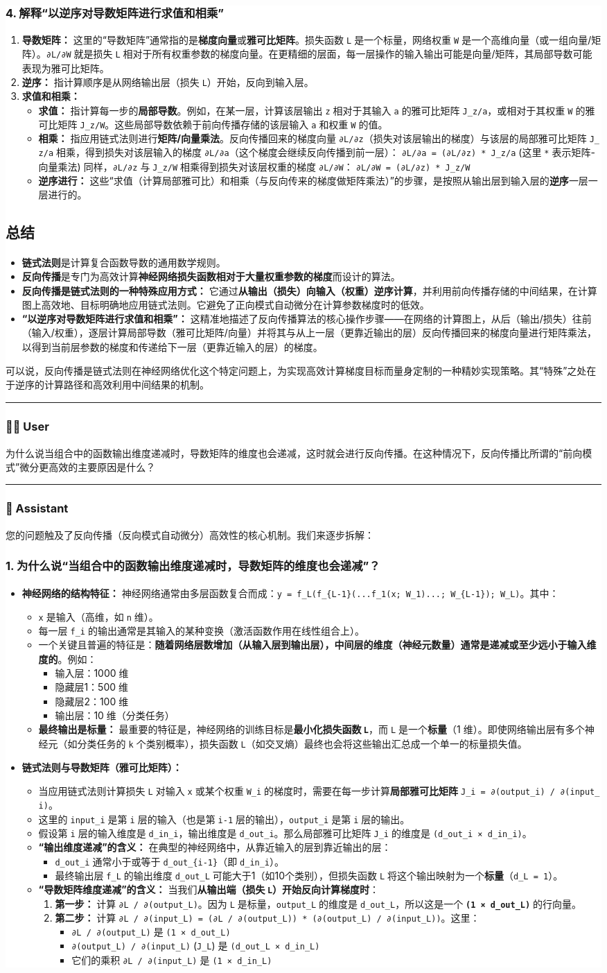 ### 4. 解释“以逆序对导数矩阵进行求值和相乘”

1.  **导数矩阵：** 这里的“导数矩阵”通常指的是**梯度向量**或**雅可比矩阵**。损失函数 `L` 是一个标量，网络权重 `W` 是一个高维向量（或一组向量/矩阵）。`∂L/∂W` 就是损失 `L` 相对于所有权重参数的梯度向量。在更精细的层面，每一层操作的输入输出可能是向量/矩阵，其局部导数可能表现为雅可比矩阵。
2.  **逆序：** 指计算顺序是从网络输出层（损失 `L`）开始，反向到输入层。
3.  **求值和相乘：**
    *   **求值：** 指计算每一步的**局部导数**。例如，在某一层，计算该层输出 `z` 相对于其输入 `a` 的雅可比矩阵 `J_z/a`，或相对于其权重 `W` 的雅可比矩阵 `J_z/W`。这些局部导数依赖于前向传播存储的该层输入 `a` 和权重 `W` 的值。
    *   **相乘：** 指应用链式法则进行**矩阵/向量乘法**。反向传播回来的梯度向量 `∂L/∂z`（损失对该层输出的梯度）与该层的局部雅可比矩阵 `J_z/a` 相乘，得到损失对该层输入的梯度 `∂L/∂a`（这个梯度会继续反向传播到前一层）：
        `∂L/∂a = (∂L/∂z) * J_z/a` (这里 `*` 表示矩阵-向量乘法)
        同样，`∂L/∂z` 与 `J_z/W` 相乘得到损失对该层权重的梯度 `∂L/∂W`：
        `∂L/∂W = (∂L/∂z) * J_z/W`
    *   **逆序进行：** 这些“求值（计算局部雅可比）和相乘（与反向传来的梯度做矩阵乘法）”的步骤，是按照从输出层到输入层的**逆序**一层一层进行的。

## 总结

*   **链式法则**是计算复合函数导数的通用数学规则。
*   **反向传播**是专门为高效计算**神经网络损失函数相对于大量权重参数的梯度**而设计的算法。
*   **反向传播是链式法则的一种特殊应用方式：** 它通过**从输出（损失）向输入（权重）逆序计算**，并利用前向传播存储的中间结果，在计算图上高效地、目标明确地应用链式法则。它避免了正向模式自动微分在计算参数梯度时的低效。
*   **“以逆序对导数矩阵进行求值和相乘”：** 这精准地描述了反向传播算法的核心操作步骤——在网络的计算图上，从后（输出/损失）往前（输入/权重），逐层计算局部导数（雅可比矩阵/向量）并将其与从上一层（更靠近输出的层）反向传播回来的梯度向量进行矩阵乘法，以得到当前层参数的梯度和传递给下一层（更靠近输入的层）的梯度。

可以说，反向传播是链式法则在神经网络优化这个特定问题上，为实现高效计算梯度目标而量身定制的一种精妙实现策略。其“特殊”之处在于逆序的计算路径和高效利用中间结果的机制。

---

### 🧑‍💻 User

为什么说当组合中的函数输出维度递减时，导数矩阵的维度也会递减，这时就会进行反向传播。在这种情况下，反向传播比所谓的“前向模式”微分更高效的主要原因是什么？

---

### 🤖 Assistant

您的问题触及了反向传播（反向模式自动微分）高效性的核心机制。我们来逐步拆解：

### 1. 为什么说“当组合中的函数输出维度递减时，导数矩阵的维度也会递减”？
*   **神经网络的结构特征：** 神经网络通常由多层函数复合而成：`y = f_L(f_{L-1}(...f_1(x; W_1)...; W_{L-1}); W_L)`。其中：
    *   `x` 是输入（高维，如 `n` 维）。
    *   每一层 `f_i` 的输出通常是其输入的某种变换（激活函数作用在线性组合上）。
    *   一个关键且普遍的特征是：**随着网络层数增加（从输入层到输出层），中间层的维度（神经元数量）通常是递减或至少远小于输入维度的**。例如：
        *   输入层：1000 维
        *   隐藏层1：500 维
        *   隐藏层2：100 维
        *   输出层：10 维（分类任务）
    *   **最终输出是标量：** 最重要的特征是，神经网络的训练目标是**最小化损失函数 `L`**，而 `L` 是一个**标量**（1 维）。即使网络输出层有多个神经元（如分类任务的 `k` 个类别概率），损失函数 `L`（如交叉熵）最终也会将这些输出汇总成一个单一的标量损失值。

*   **链式法则与导数矩阵（雅可比矩阵）：**
    *   当应用链式法则计算损失 `L` 对输入 `x` 或某个权重 `W_i` 的梯度时，需要在每一步计算**局部雅可比矩阵** `J_i = ∂(output_i) / ∂(input_i)`。
    *   这里的 `input_i` 是第 `i` 层的输入（也是第 `i-1` 层的输出），`output_i` 是第 `i` 层的输出。
    *   假设第 `i` 层的输入维度是 `d_in_i`，输出维度是 `d_out_i`。那么局部雅可比矩阵 `J_i` 的维度是 `(d_out_i × d_in_i)`。
    *   **“输出维度递减”的含义：** 在典型的神经网络中，从靠近输入的层到靠近输出的层：
        *   `d_out_i` 通常小于或等于 `d_out_{i-1}`（即 `d_in_i`）。
        *   最终输出层 `f_L` 的输出维度 `d_out_L` 可能大于1（如10个类别），但损失函数 `L` 将这个输出映射为一个**标量**（`d_L = 1`）。
    *   **“导数矩阵维度递减”的含义：** 当我们**从输出端（损失 `L`）开始反向计算梯度时**：
        1.  **第一步：** 计算 `∂L / ∂(output_L)`。因为 `L` 是标量，`output_L` 的维度是 `d_out_L`，所以这是一个 **`(1 × d_out_L)`** 的行向量。
        2.  **第二步：** 计算 `∂L / ∂(input_L) = (∂L / ∂(output_L)) * (∂(output_L) / ∂(input_L))`。这里：
            *   `∂L / ∂(output_L)` 是 `(1 × d_out_L)`
            *   `∂(output_L) / ∂(input_L)` (`J_L`) 是 `(d_out_L × d_in_L)`
            *   它们的乘积 `∂L / ∂(input_L)` 是 `(1 × d_in_L)`